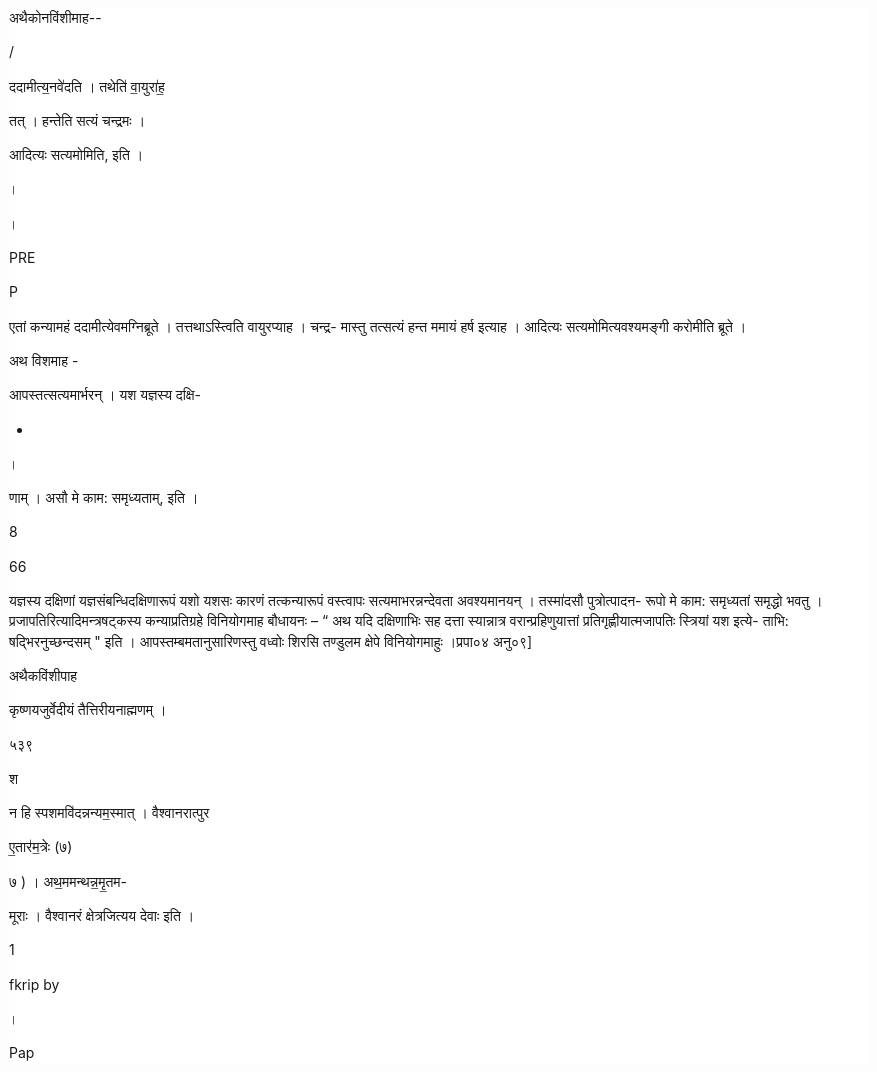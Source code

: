 अथैकोनविंशीमाह-- 

/ 

ददामीत्य॒नवे॑दति । तथेति॑ वा॒युरा॑ह॒ 

तत् । हन्तेति सत्यं चन्द्रमः । 

आदित्यः सत्यमोमिति, इति । 

। 

। 

PRE 

P 

एतां कन्यामहं ददामीत्येवमग्निब्रूते । तत्तथाऽस्त्विति वायुरप्याह । चन्द्र- मास्तु तत्सत्यं हन्त ममायं हर्ष इत्याह । आदित्यः सत्यमोमित्यवश्यमङ्गी करोमीति ब्रूते । 

अथ विशमाह - 

आपस्तत्सत्यमार्भरन् । यश यज्ञस्य दक्षि- 

- 

। 

णाम् । असौ मे काम: समृध्यताम्, इति । 

8 

66 

यज्ञस्य दक्षिणां यज्ञसंबन्धिदक्षिणारूपं यशो यशसः कारणं तत्कन्यारूपं वस्त्वापः सत्यमाभरन्नन्देवता अवश्यमानयन् । तस्मा॑दसौ पुत्रोत्पादन- रूपो मे काम: समृध्यतां समृद्धो भवतु । प्रजापतिरित्यादिमन्त्रषट्कस्य कन्याप्रतिग्रहे विनियोगमाह बौधायनः – “ अथ यदि दक्षिणाभिः सह दत्ता स्यान्नात्र वरान्प्रहिणुयात्तां प्रतिगृह्णीयात्मजापतिः स्त्रियां यश इत्ये- ताभि: षद्भिरनुच्छन्दसम् " इति । आपस्तम्बमतानुसारिणस्तु वध्वोः शिरसि तण्डुलम क्षेपे विनियोगमाहुः ।प्रपा०४ अनु०९] 

अथैकविंशीपाह 

कृष्णयजुर्वेदीयं तैत्तिरीयनाह्मणम् । 

५३९ 

श 

न हि स्पशमवि॑दन्नन्यम॒स्मात् । वैश्वानरात्पुर 

ए॒तार॑म॒त्रेः (७) 

७ ) । अथ॒ममन्थन्न॒मृ॒तम- 

मूराः । वैश्वानरं क्षेत्रजित्यय देवाः इति । 

1 

fkrip by 

। 

Pap 
